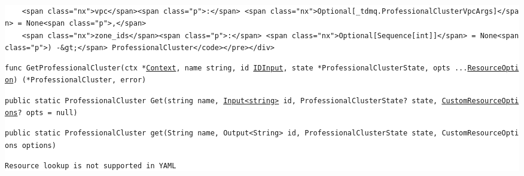         <span class="nx">vpc</span><span class="p">:</span> <span class="nx">Optional[_tdmq.ProfessionalClusterVpcArgs]</span> = None<span class="p">,</span>
        <span class="nx">zone_ids</span><span class="p">:</span> <span class="nx">Optional[Sequence[int]]</span> = None<span class="p">) -&gt;</span> ProfessionalCluster</code></pre></div>
</pulumi-choosable>
</div>

<div>
<pulumi-choosable type="language" values="go">
<div class="highlight"><pre class="chroma"><code class="language-go" data-lang="go"><span class="k">func </span>GetProfessionalCluster<span class="p">(</span><span class="nx">ctx</span><span class="p"> *</span><span class="nx"><a href="https://pkg.go.dev/github.com/pulumi/pulumi/sdk/v3/go/pulumi?tab=doc#Context">Context</a></span><span class="p">,</span> <span class="nx">name</span><span class="p"> </span><span class="nx">string</span><span class="p">,</span> <span class="nx">id</span><span class="p"> </span><span class="nx"><a href="https://pkg.go.dev/github.com/pulumi/pulumi/sdk/v3/go/pulumi?tab=doc#IDInput">IDInput</a></span><span class="p">,</span> <span class="nx">state</span><span class="p"> *</span><span class="nx">ProfessionalClusterState</span><span class="p">,</span> <span class="nx">opts</span><span class="p"> ...</span><span class="nx"><a href="https://pkg.go.dev/github.com/pulumi/pulumi/sdk/v3/go/pulumi?tab=doc#ResourceOption">ResourceOption</a></span><span class="p">) (*<span class="nx">ProfessionalCluster</span>, error)</span></code></pre></div>
</pulumi-choosable>
</div>

<div>
<pulumi-choosable type="language" values="csharp">
<div class="highlight"><pre class="chroma"><code class="language-csharp" data-lang="csharp"><span class="k">public static </span><span class="nx">ProfessionalCluster</span><span class="nf"> Get</span><span class="p">(</span><span class="nx">string</span><span class="p"> </span><span class="nx">name<span class="p">,</span> <span class="nx"><a href="/docs/reference/pkg/dotnet/Pulumi/Pulumi.Input-1.html">Input&lt;string&gt;</a></span><span class="p"> </span><span class="nx">id<span class="p">,</span> <span class="nx">ProfessionalClusterState</span><span class="p">? </span><span class="nx">state<span class="p">,</span> <span class="nx"><a href="/docs/reference/pkg/dotnet/Pulumi/Pulumi.CustomResourceOptions.html">CustomResourceOptions</a></span><span class="p">? </span><span class="nx">opts = null<span class="p">)</span></code></pre></div>
</pulumi-choosable>
</div>

<div>
<pulumi-choosable type="language" values="java">
<div class="highlight"><pre class="chroma"><code class="language-java" data-lang="java"><span class="k">public static </span><span class="nx">ProfessionalCluster</span><span class="nf"> get</span><span class="p">(</span><span class="nx">String</span><span class="p"> </span><span class="nx">name<span class="p">,</span> <span class="nx">Output&lt;String&gt;</span><span class="p"> </span><span class="nx">id<span class="p">,</span> <span class="nx">ProfessionalClusterState</span><span class="p"> </span><span class="nx">state<span class="p">,</span> <span class="nx">CustomResourceOptions</span><span class="p"> </span><span class="nx">options<span class="p">)</span></code></pre></div>
</pulumi-choosable>
</div>

<div>
<pulumi-choosable type="language" values="yaml">
<div class="highlight"><pre class="chroma"><code class="language-yaml" data-lang="yaml">Resource lookup is not supported in YAML</code></pre></div>
</pulumi-choosable>
</div>
